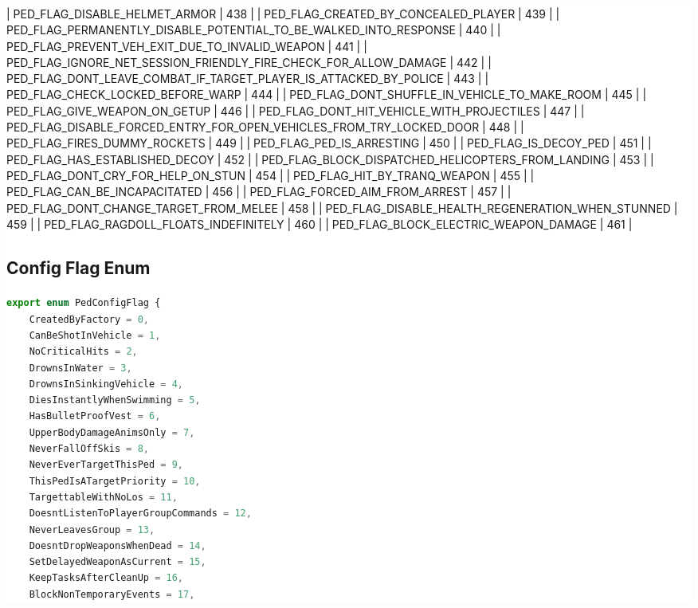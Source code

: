 | PED_FLAG_DISABLE_HELMET_ARMOR | 438 |
| PED_FLAG_CREATED_BY_CONCEALED_PLAYER | 439 |
| PED_FLAG_PERMANENTLY_DISABLE_POTENTIAL_TO_BE_WALKED_INTO_RESPONSE | 440 |
| PED_FLAG_PREVENT_VEH_EXIT_DUE_TO_INVALID_WEAPON | 441 |
| PED_FLAG_IGNORE_NET_SESSION_FRIENDLY_FIRE_CHECK_FOR_ALLOW_DAMAGE | 442 |
| PED_FLAG_DONT_LEAVE_COMBAT_IF_TARGET_PLAYER_IS_ATTACKED_BY_POLICE | 443 |
| PED_FLAG_CHECK_LOCKED_BEFORE_WARP | 444 |
| PED_FLAG_DONT_SHUFFLE_IN_VEHICLE_TO_MAKE_ROOM | 445 |
| PED_FLAG_GIVE_WEAPON_ON_GETUP | 446 |
| PED_FLAG_DONT_HIT_VEHICLE_WITH_PROJECTILES | 447 |
| PED_FLAG_DISABLE_FORCED_ENTRY_FOR_OPEN_VEHICLES_FROM_TRY_LOCKED_DOOR | 448 |
| PED_FLAG_FIRES_DUMMY_ROCKETS | 449 |
| PED_FLAG_PED_IS_ARRESTING | 450 |
| PED_FLAG_IS_DECOY_PED | 451 |
| PED_FLAG_HAS_ESTABLISHED_DECOY | 452 |
| PED_FLAG_BLOCK_DISPATCHED_HELICOPTERS_FROM_LANDING | 453 |
| PED_FLAG_DONT_CRY_FOR_HELP_ON_STUN | 454 |
| PED_FLAG_HIT_BY_TRANQ_WEAPON | 455 |
| PED_FLAG_CAN_BE_INCAPACITATED | 456 |
| PED_FLAG_FORCED_AIM_FROM_ARREST | 457 |
| PED_FLAG_DONT_CHANGE_TARGET_FROM_MELEE | 458 |
| PED_FLAG_DISABLE_HEALTH_REGENERATION_WHEN_STUNNED | 459 |
| PED_FLAG_RAGDOLL_FLOATS_INDEFINITELY | 460 |
| PED_FLAG_BLOCK_ELECTRIC_WEAPON_DAMAGE | 461 |

## Config Flag Enum

```ts
export enum PedConfigFlag {
    CreatedByFactory = 0,
    CanBeShotInVehicle = 1,
    NoCriticalHits = 2,
    DrownsInWater = 3,
    DrownsInSinkingVehicle = 4,
    DiesInstantlyWhenSwimming = 5,
    HasBulletProofVest = 6,
    UpperBodyDamageAnimsOnly = 7,
    NeverFallOffSkis = 8,
    NeverEverTargetThisPed = 9,
    ThisPedIsATargetPriority = 10,
    TargettableWithNoLos = 11,
    DoesntListenToPlayerGroupCommands = 12,
    NeverLeavesGroup = 13,
    DoesntDropWeaponsWhenDead = 14,
    SetDelayedWeaponAsCurrent = 15,
    KeepTasksAfterCleanUp = 16,
    BlockNonTemporaryEvents = 17,
```